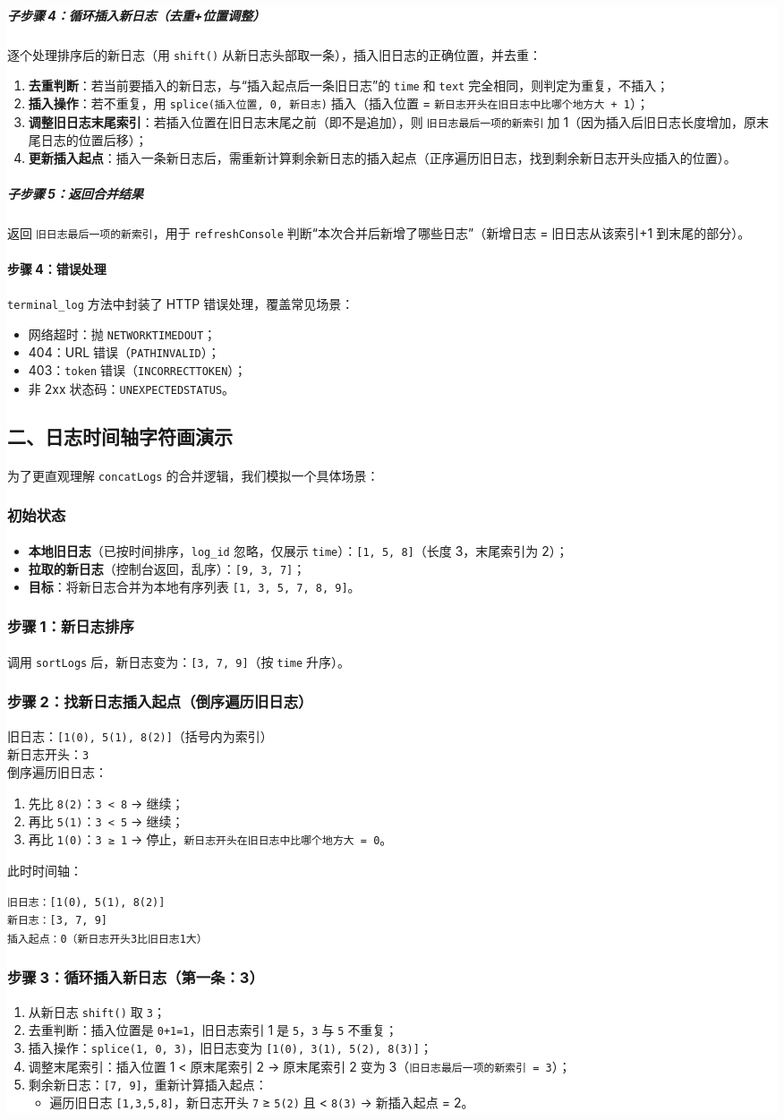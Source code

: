 
##### 子步骤 4：循环插入新日志（去重+位置调整）
逐个处理排序后的新日志（用 `shift()` 从新日志头部取一条），插入旧日志的正确位置，并去重：
1. **去重判断**：若当前要插入的新日志，与“插入起点后一条旧日志”的 `time` 和 `text` 完全相同，则判定为重复，不插入；
2. **插入操作**：若不重复，用 `splice(插入位置, 0, 新日志)` 插入（插入位置 = `新日志开头在旧日志中比哪个地方大 + 1`）；
3. **调整旧日志末尾索引**：若插入位置在旧日志末尾之前（即不是追加），则 `旧日志最后一项的新索引` 加 1（因为插入后旧日志长度增加，原末尾日志的位置后移）；
4. **更新插入起点**：插入一条新日志后，需重新计算剩余新日志的插入起点（正序遍历旧日志，找到剩余新日志开头应插入的位置）。


##### 子步骤 5：返回合并结果
返回 `旧日志最后一项的新索引`，用于 `refreshConsole` 判断“本次合并后新增了哪些日志”（新增日志 = 旧日志从该索引+1 到末尾的部分）。


#### 步骤 4：错误处理
`terminal_log` 方法中封装了 HTTP 错误处理，覆盖常见场景：
- 网络超时：抛 `NETWORKTIMEDOUT`；
- 404：URL 错误（`PATHINVALID`）；
- 403：`token` 错误（`INCORRECTTOKEN`）；
- 非 2xx 状态码：`UNEXPECTEDSTATUS`。


## 二、日志时间轴字符画演示
为了更直观理解 `concatLogs` 的合并逻辑，我们模拟一个具体场景：

### 初始状态
- **本地旧日志**（已按时间排序，`log_id` 忽略，仅展示 `time`）：`[1, 5, 8]`（长度 3，末尾索引为 2）；
- **拉取的新日志**（控制台返回，乱序）：`[9, 3, 7]`；
- **目标**：将新日志合并为本地有序列表 `[1, 3, 5, 7, 8, 9]`。


### 步骤 1：新日志排序
调用 `sortLogs` 后，新日志变为：`[3, 7, 9]`（按 `time` 升序）。


### 步骤 2：找新日志插入起点（倒序遍历旧日志）
旧日志：`[1(0), 5(1), 8(2)]`（括号内为索引）  
新日志开头：`3`  
倒序遍历旧日志：
1. 先比 `8(2)`：`3 < 8` → 继续；
2. 再比 `5(1)`：`3 < 5` → 继续；
3. 再比 `1(0)`：`3 ≥ 1` → 停止，`新日志开头在旧日志中比哪个地方大 = 0`。

此时时间轴：
```
旧日志：[1(0), 5(1), 8(2)]
新日志：[3, 7, 9]
插入起点：0（新日志开头3比旧日志1大）
```


### 步骤 3：循环插入新日志（第一条：3）
1. 从新日志 `shift()` 取 `3`；
2. 去重判断：插入位置是 `0+1=1`，旧日志索引 1 是 `5`，`3` 与 `5` 不重复；
3. 插入操作：`splice(1, 0, 3)`，旧日志变为 `[1(0), 3(1), 5(2), 8(3)]`；
4. 调整末尾索引：插入位置 1 < 原末尾索引 2 → 原末尾索引 2 变为 3（`旧日志最后一项的新索引 = 3`）；
5. 剩余新日志：`[7, 9]`，重新计算插入起点：
   - 遍历旧日志 `[1,3,5,8]`，新日志开头 `7` ≥ `5(2)` 且 < `8(3)` → 新插入起点 = 2。
